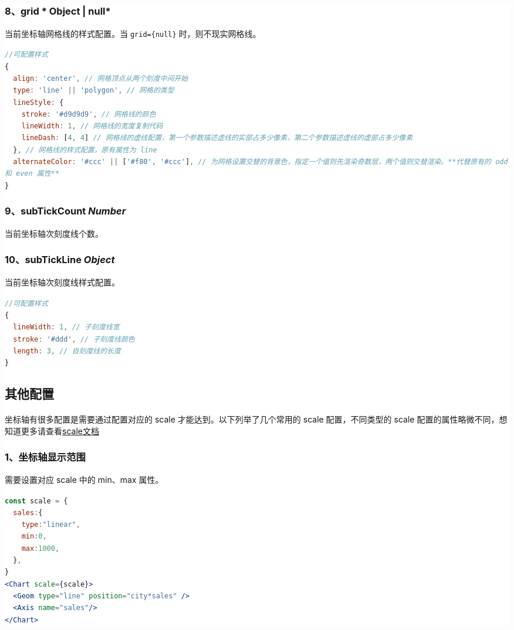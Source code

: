 ### 8、grid 	* Object | null*
当前坐标轴网格线的样式配置。当 `grid={null}` 时，则不现实网格线。

```javascript
//可配置样式
{
  align: 'center', // 网格顶点从两个刻度中间开始
  type: 'line' || 'polygon', // 网格的类型
  lineStyle: {
	stroke: '#d9d9d9', // 网格线的颜色
	lineWidth: 1, // 网格线的宽度复制代码
	lineDash: [4, 4] // 网格线的虚线配置，第一个参数描述虚线的实部占多少像素，第二个参数描述虚线的虚部占多少像素
  }, // 网格线的样式配置，原有属性为 line
  alternateColor: '#ccc' || ['#f80', '#ccc'], // 为网格设置交替的背景色，指定一个值则先渲染奇数层，两个值则交替渲染。**代替原有的 odd 和 even 属性**
}
```

### 9、subTickCount 	*Number*
当前坐标轴次刻度线个数。

### 10、subTickLine 	*Object*
当前坐标轴次刻度线样式配置。
```javascript
//可配置样式
{
  lineWidth: 1, // 子刻度线宽
  stroke: '#ddd', // 子刻度线颜色
  length: 3, // 自刻度线的长度
}
```

## 其他配置
坐标轴有很多配置是需要通过配置对应的 scale 才能达到。以下列举了几个常用的 scale 配置，不同类型的 scale 配置的属性略微不同，想知道更多请查看[scale文档](scale.md)
### 1、坐标轴显示范围
需要设置对应 scale 中的 min、max 属性。

```jsx
const scale = {
  sales:{
    type:"linear",
    min:0,
	max:1000,
  },
}
<Chart scale={scale}>
  <Geom type="line" position="city*sales" />
  <Axis name="sales"/>
</Chart>
```
